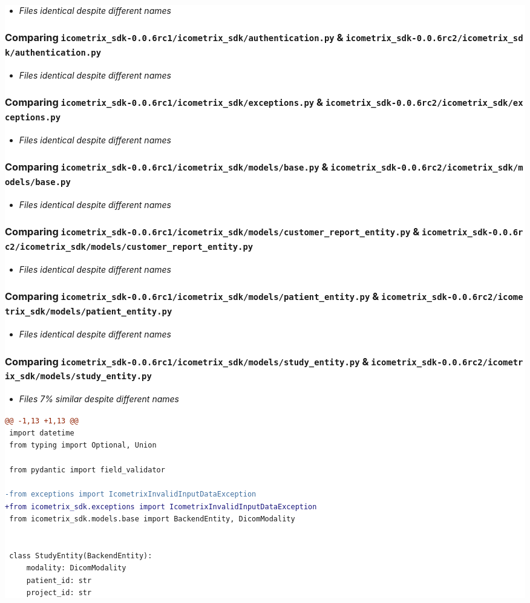  * *Files identical despite different names*

### Comparing `icometrix_sdk-0.0.6rc1/icometrix_sdk/authentication.py` & `icometrix_sdk-0.0.6rc2/icometrix_sdk/authentication.py`

 * *Files identical despite different names*

### Comparing `icometrix_sdk-0.0.6rc1/icometrix_sdk/exceptions.py` & `icometrix_sdk-0.0.6rc2/icometrix_sdk/exceptions.py`

 * *Files identical despite different names*

### Comparing `icometrix_sdk-0.0.6rc1/icometrix_sdk/models/base.py` & `icometrix_sdk-0.0.6rc2/icometrix_sdk/models/base.py`

 * *Files identical despite different names*

### Comparing `icometrix_sdk-0.0.6rc1/icometrix_sdk/models/customer_report_entity.py` & `icometrix_sdk-0.0.6rc2/icometrix_sdk/models/customer_report_entity.py`

 * *Files identical despite different names*

### Comparing `icometrix_sdk-0.0.6rc1/icometrix_sdk/models/patient_entity.py` & `icometrix_sdk-0.0.6rc2/icometrix_sdk/models/patient_entity.py`

 * *Files identical despite different names*

### Comparing `icometrix_sdk-0.0.6rc1/icometrix_sdk/models/study_entity.py` & `icometrix_sdk-0.0.6rc2/icometrix_sdk/models/study_entity.py`

 * *Files 7% similar despite different names*

```diff
@@ -1,13 +1,13 @@
 import datetime
 from typing import Optional, Union
 
 from pydantic import field_validator
 
-from exceptions import IcometrixInvalidInputDataException
+from icometrix_sdk.exceptions import IcometrixInvalidInputDataException
 from icometrix_sdk.models.base import BackendEntity, DicomModality
 
 
 class StudyEntity(BackendEntity):
     modality: DicomModality
     patient_id: str
     project_id: str
```

